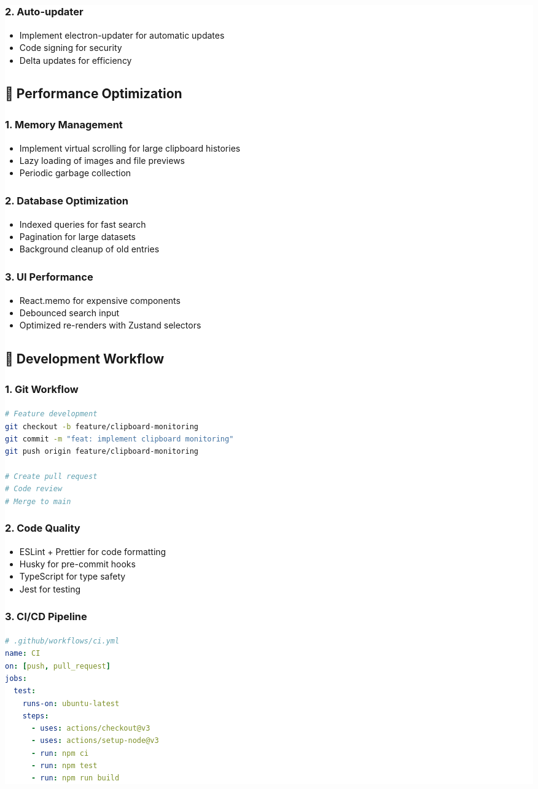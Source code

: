### 2. Auto-updater

- Implement electron-updater for automatic updates
- Code signing for security
- Delta updates for efficiency

## 🚀 Performance Optimization

### 1. Memory Management

- Implement virtual scrolling for large clipboard histories
- Lazy loading of images and file previews
- Periodic garbage collection

### 2. Database Optimization

- Indexed queries for fast search
- Pagination for large datasets
- Background cleanup of old entries

### 3. UI Performance

- React.memo for expensive components
- Debounced search input
- Optimized re-renders with Zustand selectors

## 🔄 Development Workflow

### 1. Git Workflow

```bash
# Feature development
git checkout -b feature/clipboard-monitoring
git commit -m "feat: implement clipboard monitoring"
git push origin feature/clipboard-monitoring

# Create pull request
# Code review
# Merge to main
```

### 2. Code Quality

- ESLint + Prettier for code formatting
- Husky for pre-commit hooks
- TypeScript for type safety
- Jest for testing

### 3. CI/CD Pipeline

```yaml
# .github/workflows/ci.yml
name: CI
on: [push, pull_request]
jobs:
  test:
    runs-on: ubuntu-latest
    steps:
      - uses: actions/checkout@v3
      - uses: actions/setup-node@v3
      - run: npm ci
      - run: npm test
      - run: npm run build
```
